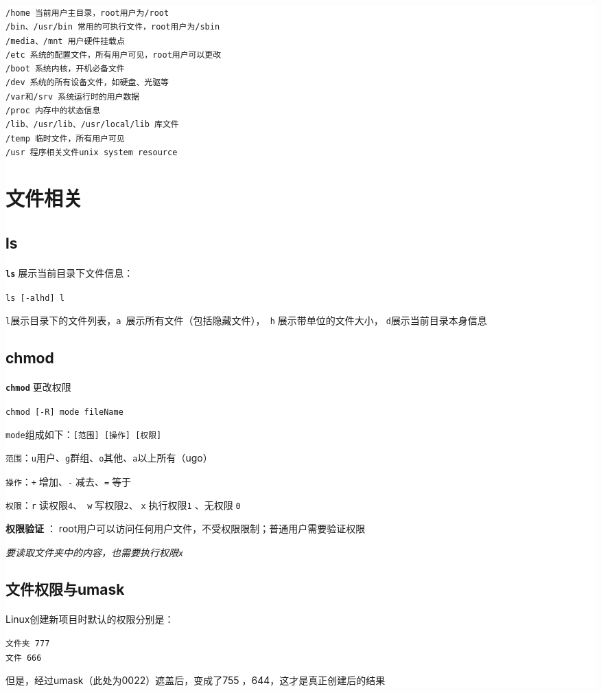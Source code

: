 ```bash
/home 当前用户主目录，root用户为/root
/bin、/usr/bin 常用的可执行文件，root用户为/sbin
/media、/mnt 用户硬件挂载点
/etc 系统的配置文件，所有用户可见，root用户可以更改
/boot 系统内核，开机必备文件
/dev 系统的所有设备文件，如硬盘、光驱等
/var和/srv 系统运行时的用户数据
/proc 内存中的状态信息
/lib、/usr/lib、/usr/local/lib 库文件
/temp 临时文件，所有用户可见
/usr 程序相关文件unix system resource
```

# 文件相关

## ls

**`ls`**  展示当前目录下文件信息：

```
ls [-alhd] l 
```

`l`展示目录下的文件列表，`a `展示所有文件（包括隐藏文件），` h` 展示带单位的文件大小， `d`展示当前目录本身信息

## chmod

**`chmod`**  更改权限

```shell
chmod [-R] mode fileName
```

`mode`组成如下：`[范围] [操作] [权限]`

`范围`：`u`用户、`g`群组、`o`其他、`a`以上所有（ugo）

`操作`：`+` 增加、` - ` 减去、`=` 等于

`权限`：`r` 读权限`4`、` w` 写权限`2`、 `x` 执行权限`1` 、无权限  `0`

**权限验证** ： root用户可以访问任何用户文件，不受权限限制；普通用户需要验证权限

*要读取文件夹中的内容，也需要执行权限`x`*

## 文件权限与umask

Linux创建新项目时默认的权限分别是：

```
文件夹 777
文件 666
```

但是，经过umask（此处为0022）遮盖后，变成了755 ，644，这才是真正创建后的结果
